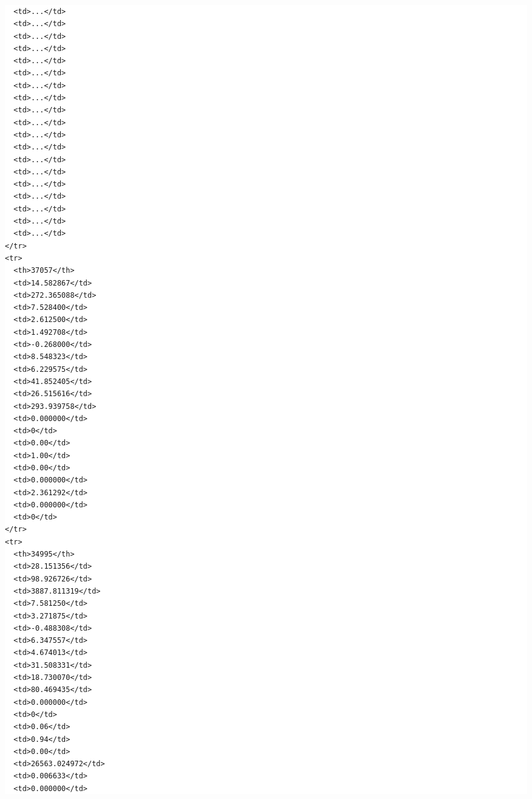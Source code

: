       <td>...</td>
      <td>...</td>
      <td>...</td>
      <td>...</td>
      <td>...</td>
      <td>...</td>
      <td>...</td>
      <td>...</td>
      <td>...</td>
      <td>...</td>
      <td>...</td>
      <td>...</td>
      <td>...</td>
      <td>...</td>
      <td>...</td>
      <td>...</td>
      <td>...</td>
      <td>...</td>
      <td>...</td>
    </tr>
    <tr>
      <th>37057</th>
      <td>14.582867</td>
      <td>272.365088</td>
      <td>7.528400</td>
      <td>2.612500</td>
      <td>1.492708</td>
      <td>-0.268000</td>
      <td>8.548323</td>
      <td>6.229575</td>
      <td>41.852405</td>
      <td>26.515616</td>
      <td>293.939758</td>
      <td>0.000000</td>
      <td>0</td>
      <td>0.00</td>
      <td>1.00</td>
      <td>0.00</td>
      <td>0.000000</td>
      <td>2.361292</td>
      <td>0.000000</td>
      <td>0</td>
    </tr>
    <tr>
      <th>34995</th>
      <td>28.151356</td>
      <td>98.926726</td>
      <td>3887.811319</td>
      <td>7.581250</td>
      <td>3.271875</td>
      <td>-0.488308</td>
      <td>6.347557</td>
      <td>4.674013</td>
      <td>31.508331</td>
      <td>18.730070</td>
      <td>80.469435</td>
      <td>0.000000</td>
      <td>0</td>
      <td>0.06</td>
      <td>0.94</td>
      <td>0.00</td>
      <td>26563.024972</td>
      <td>0.006633</td>
      <td>0.000000</td>